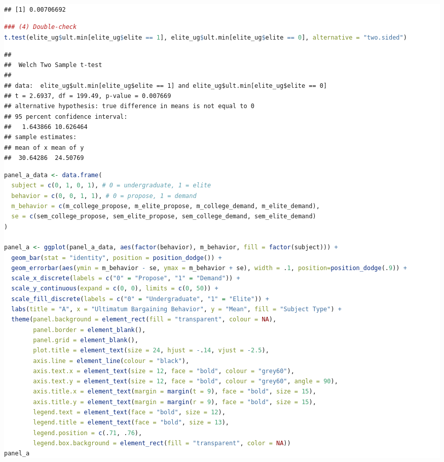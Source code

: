     ## [1] 0.00706692

``` r
### (4) Double-check
t.test(elite_ug$ult.min[elite_ug$elite == 1], elite_ug$ult.min[elite_ug$elite == 0], alternative = "two.sided")
```

    ## 
    ##  Welch Two Sample t-test
    ## 
    ## data:  elite_ug$ult.min[elite_ug$elite == 1] and elite_ug$ult.min[elite_ug$elite == 0]
    ## t = 2.6937, df = 199.49, p-value = 0.007669
    ## alternative hypothesis: true difference in means is not equal to 0
    ## 95 percent confidence interval:
    ##   1.643866 10.626464
    ## sample estimates:
    ## mean of x mean of y 
    ##  30.64286  24.50769

``` r
panel_a_data <- data.frame(
  subject = c(0, 1, 0, 1), # 0 = undergraduate, 1 = elite
  behavior = c(0, 0, 1, 1), # 0 = propose, 1 = demand
  m_behavior = c(m_college_propose, m_elite_propose, m_college_demand, m_elite_demand),
  se = c(sem_college_propose, sem_elite_propose, sem_college_demand, sem_elite_demand)
)

panel_a <- ggplot(panel_a_data, aes(factor(behavior), m_behavior, fill = factor(subject))) +
  geom_bar(stat = "identity", position = position_dodge()) +
  geom_errorbar(aes(ymin = m_behavior - se, ymax = m_behavior + se), width = .1, position=position_dodge(.9)) + 
  scale_x_discrete(labels = c("0" = "Propose", "1" = "Demand")) +
  scale_y_continuous(expand = c(0, 0), limits = c(0, 50)) +
  scale_fill_discrete(labels = c("0" = "Undergraduate", "1" = "Elite")) +
  labs(title = "A", x = "Ultimatum Bargaining Behavior", y = "Mean", fill = "Subject Type") +
  theme(panel.background = element_rect(fill = "transparent", colour = NA),
        panel.border = element_blank(),
        panel.grid = element_blank(),
        plot.title = element_text(size = 24, hjust = -.14, vjust = -2.5),
        axis.line = element_line(colour = "black"),
        axis.text.x = element_text(size = 12, face = "bold", colour = "grey60"),
        axis.text.y = element_text(size = 12, face = "bold", colour = "grey60", angle = 90),
        axis.title.x = element_text(margin = margin(t = 9), face = "bold", size = 15),
        axis.title.y = element_text(margin = margin(r = 9), face = "bold", size = 15),
        legend.text = element_text(face = "bold", size = 12),
        legend.title = element_text(face = "bold", size = 13),
        legend.position = c(.71, .76),
        legend.box.background = element_rect(fill = "transparent", color = NA))
panel_a
```
